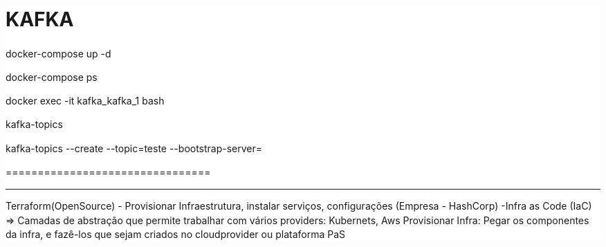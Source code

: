 KAFKA
=====

docker-compose up -d 

docker-compose ps 

docker exec -it kafka_kafka_1 bash 

kafka-topics 

kafka-topics --create --topic=teste --bootstrap-server=

================================



----------------------------------------------------------------------------------------------------------------

Terraform(OpenSource) - Provisionar Infraestrutura, instalar serviços, configurações 
(Empresa - HashCorp) -Infra as Code (IaC) 
 => Camadas de abstração que permite trabalhar com vários providers: Kubernets, Aws
Provisionar Infra: Pegar os componentes da infra, e fazê-los que sejam criados no cloudprovider ou plataforma PaS
